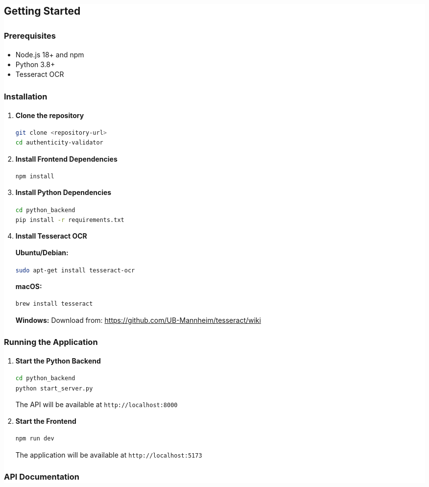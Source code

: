 ## Getting Started

### Prerequisites
- Node.js 18+ and npm
- Python 3.8+
- Tesseract OCR

### Installation

1. **Clone the repository**
   ```bash
   git clone <repository-url>
   cd authenticity-validator
   ```

2. **Install Frontend Dependencies**
   ```bash
   npm install
   ```

3. **Install Python Dependencies**
   ```bash
   cd python_backend
   pip install -r requirements.txt
   ```

4. **Install Tesseract OCR**
   
   **Ubuntu/Debian:**
   ```bash
   sudo apt-get install tesseract-ocr
   ```
   
   **macOS:**
   ```bash
   brew install tesseract
   ```
   
   **Windows:**
   Download from: https://github.com/UB-Mannheim/tesseract/wiki

### Running the Application

1. **Start the Python Backend**
   ```bash
   cd python_backend
   python start_server.py
   ```
   The API will be available at `http://localhost:8000`

2. **Start the Frontend**
   ```bash
   npm run dev
   ```
   The application will be available at `http://localhost:5173`

### API Documentation
